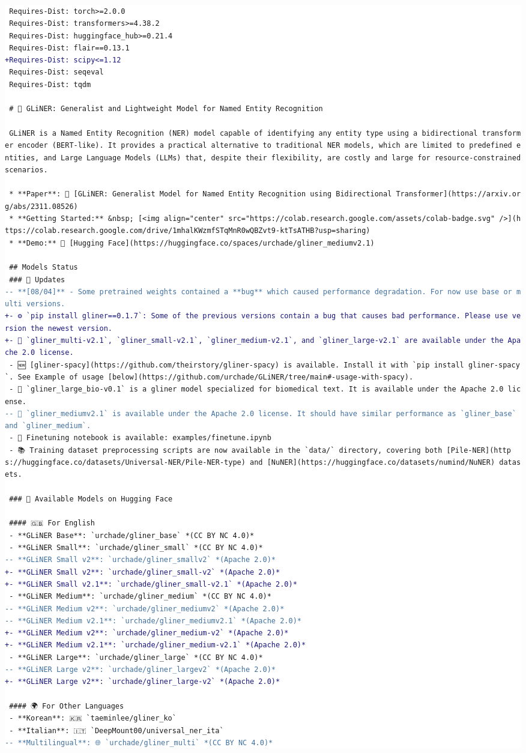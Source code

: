 ```diff
 Requires-Dist: torch>=2.0.0
 Requires-Dist: transformers>=4.38.2
 Requires-Dist: huggingface_hub>=0.21.4
 Requires-Dist: flair==0.13.1
+Requires-Dist: scipy<=1.12
 Requires-Dist: seqeval
 Requires-Dist: tqdm
 
 # 🚀 GLiNER: Generalist and Lightweight Model for Named Entity Recognition
 
 GLiNER is a Named Entity Recognition (NER) model capable of identifying any entity type using a bidirectional transformer encoder (BERT-like). It provides a practical alternative to traditional NER models, which are limited to predefined entities, and Large Language Models (LLMs) that, despite their flexibility, are costly and large for resource-constrained scenarios.
 
 * **Paper**: 📄 [GLiNER: Generalist Model for Named Entity Recognition using Bidirectional Transformer](https://arxiv.org/abs/2311.08526)
 * **Getting Started:** &nbsp; [<img align="center" src="https://colab.research.google.com/assets/colab-badge.svg" />](https://colab.research.google.com/drive/1mhalKWzmfSTqMnR0wQBZvt9-ktTsATHB?usp=sharing)
 * **Demo:** 🤗 [Hugging Face](https://huggingface.co/spaces/urchade/gliner_mediumv2.1)
 
 ## Models Status
 ### 📢 Updates
-- **[08/04]** - Some pretrained weights contained a **bug** which caused performance degradation. For now use base or multi versions.
+- ⚙️ `pip install gliner==0.1.7`: Some of the previous versions contain a bug that causes bad performance. Please use version the newest version.
+- 🚀 `gliner_multi-v2.1`, `gliner_small-v2.1`, `gliner_medium-v2.1`, and `gliner_large-v2.1` are available under the Apache 2.0 license.
 - 🆕 [gliner-spacy](https://github.com/theirstory/gliner-spacy) is available. Install it with `pip install gliner-spacy`. See Example of usage [below](https://github.com/urchade/GLiNER/tree/main#-usage-with-spacy).
 - 🧬 `gliner_large_bio-v0.1` is a gliner model specialized for biomedical text. It is available under the Apache 2.0 license.
-- 🚀 `gliner_mediumv2.1` is available under the Apache 2.0 license. It should have similar performance as `gliner_base` and `gliner_medium`.
 - 📘 Finetuning notebook is available: examples/finetune.ipynb
 - 📚 Training dataset preprocessing scripts are now available in the `data/` directory, covering both [Pile-NER](https://huggingface.co/datasets/Universal-NER/Pile-NER-type) and [NuNER](https://huggingface.co/datasets/numind/NuNER) datasets.
 
 ### 🌟 Available Models on Hugging Face
 
 #### 🇬🇧 For English
 - **GLiNER Base**: `urchade/gliner_base` *(CC BY NC 4.0)*
 - **GLiNER Small**: `urchade/gliner_small` *(CC BY NC 4.0)*
-- **GLiNER Small v2**: `urchade/gliner_smallv2` *(Apache 2.0)*
+- **GLiNER Small v2**: `urchade/gliner_small-v2` *(Apache 2.0)*
+- **GLiNER Small v2.1**: `urchade/gliner_small-v2.1` *(Apache 2.0)*
 - **GLiNER Medium**: `urchade/gliner_medium` *(CC BY NC 4.0)*
-- **GLiNER Medium v2**: `urchade/gliner_mediumv2` *(Apache 2.0)*
-- **GLiNER Medium v2.1**: `urchade/gliner_mediumv2.1` *(Apache 2.0)*
+- **GLiNER Medium v2**: `urchade/gliner_medium-v2` *(Apache 2.0)*
+- **GLiNER Medium v2.1**: `urchade/gliner_medium-v2.1` *(Apache 2.0)*
 - **GLiNER Large**: `urchade/gliner_large` *(CC BY NC 4.0)*
-- **GLiNER Large v2**: `urchade/gliner_largev2` *(Apache 2.0)*
+- **GLiNER Large v2**: `urchade/gliner_large-v2` *(Apache 2.0)*
 
 #### 🌍 For Other Languages
 - **Korean**: 🇰🇷 `taeminlee/gliner_ko`
 - **Italian**: 🇮🇹 `DeepMount00/universal_ner_ita`
-- **Multilingual**: 🌐 `urchade/gliner_multi` *(CC BY NC 4.0)*
```